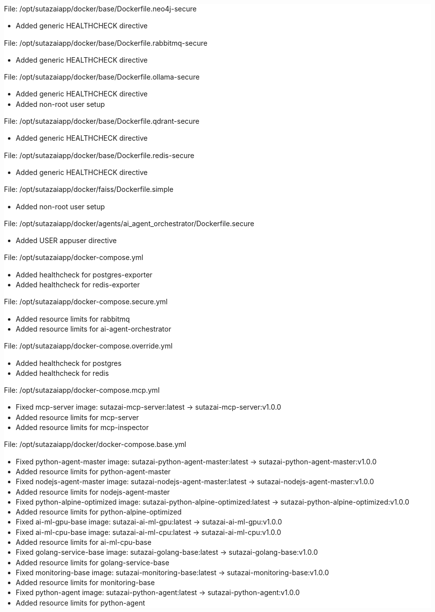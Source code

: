 File: /opt/sutazaiapp/docker/base/Dockerfile.neo4j-secure
  - Added generic HEALTHCHECK directive

File: /opt/sutazaiapp/docker/base/Dockerfile.rabbitmq-secure
  - Added generic HEALTHCHECK directive

File: /opt/sutazaiapp/docker/base/Dockerfile.ollama-secure
  - Added generic HEALTHCHECK directive
  - Added non-root user setup

File: /opt/sutazaiapp/docker/base/Dockerfile.qdrant-secure
  - Added generic HEALTHCHECK directive

File: /opt/sutazaiapp/docker/base/Dockerfile.redis-secure
  - Added generic HEALTHCHECK directive

File: /opt/sutazaiapp/docker/faiss/Dockerfile.simple
  - Added non-root user setup

File: /opt/sutazaiapp/docker/agents/ai_agent_orchestrator/Dockerfile.secure
  - Added USER appuser directive

File: /opt/sutazaiapp/docker-compose.yml
  - Added healthcheck for postgres-exporter
  - Added healthcheck for redis-exporter

File: /opt/sutazaiapp/docker-compose.secure.yml
  - Added resource limits for rabbitmq
  - Added resource limits for ai-agent-orchestrator

File: /opt/sutazaiapp/docker-compose.override.yml
  - Added healthcheck for postgres
  - Added healthcheck for redis

File: /opt/sutazaiapp/docker-compose.mcp.yml
  - Fixed mcp-server image: sutazai-mcp-server:latest -> sutazai-mcp-server:v1.0.0
  - Added resource limits for mcp-server
  - Added resource limits for mcp-inspector

File: /opt/sutazaiapp/docker/docker-compose.base.yml
  - Fixed python-agent-master image: sutazai-python-agent-master:latest -> sutazai-python-agent-master:v1.0.0
  - Added resource limits for python-agent-master
  - Fixed nodejs-agent-master image: sutazai-nodejs-agent-master:latest -> sutazai-nodejs-agent-master:v1.0.0
  - Added resource limits for nodejs-agent-master
  - Fixed python-alpine-optimized image: sutazai-python-alpine-optimized:latest -> sutazai-python-alpine-optimized:v1.0.0
  - Added resource limits for python-alpine-optimized
  - Fixed ai-ml-gpu-base image: sutazai-ai-ml-gpu:latest -> sutazai-ai-ml-gpu:v1.0.0
  - Fixed ai-ml-cpu-base image: sutazai-ai-ml-cpu:latest -> sutazai-ai-ml-cpu:v1.0.0
  - Added resource limits for ai-ml-cpu-base
  - Fixed golang-service-base image: sutazai-golang-base:latest -> sutazai-golang-base:v1.0.0
  - Added resource limits for golang-service-base
  - Fixed monitoring-base image: sutazai-monitoring-base:latest -> sutazai-monitoring-base:v1.0.0
  - Added resource limits for monitoring-base
  - Fixed python-agent image: sutazai-python-agent:latest -> sutazai-python-agent:v1.0.0
  - Added resource limits for python-agent
